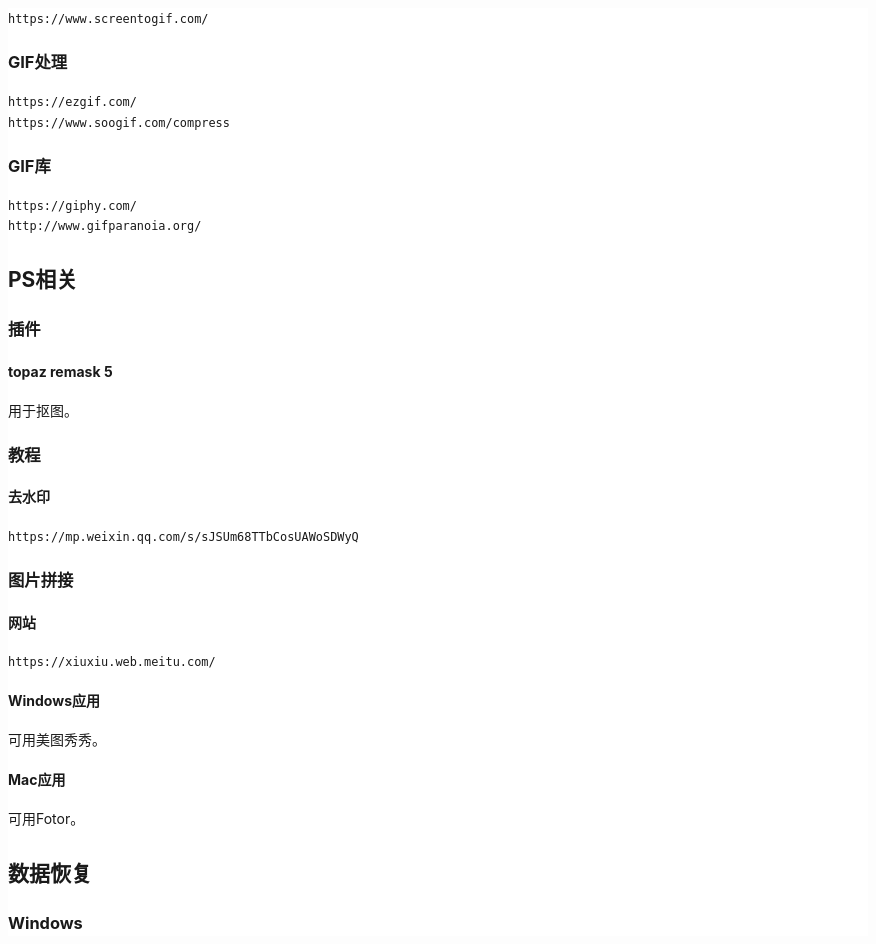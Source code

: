 ```text
https://www.screentogif.com/
```

### GIF处理

```text
https://ezgif.com/
https://www.soogif.com/compress
```

### GIF库

```text
https://giphy.com/
http://www.gifparanoia.org/
```

## PS相关

### 插件

#### topaz remask 5

用于抠图。

### 教程

#### 去水印

```text
https://mp.weixin.qq.com/s/sJSUm68TTbCosUAWoSDWyQ
```

### 图片拼接

#### 网站

```text
https://xiuxiu.web.meitu.com/
```

#### Windows应用

可用美图秀秀。

#### Mac应用

可用Fotor。

## 数据恢复

### Windows
